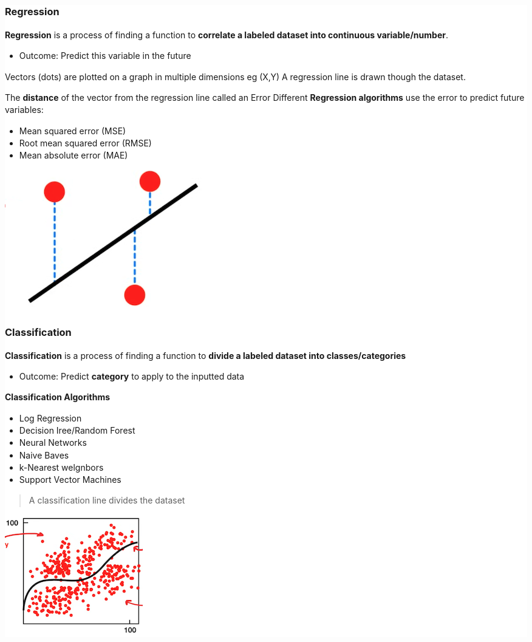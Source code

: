### **Regression**


**Regression** is a process of finding a function to **correlate a labeled dataset into continuous variable/number**.

* Outcome: Predict this variable in the future

Vectors (dots) are plotted on a graph in multiple dimensions eg (X,Y) A regression line is drawn though the dataset.

The **distance** of the vector from the regression line called an Error Different **Regression algorithms** use the error to predict future variables:

* Mean squared error (MSE)
* Root mean squared error (RMSE)
* Mean absolute error (MAE)

![Alt Image Text](../images/ai900_1_9.png "Body image")


### Classification

**Classification** is a process of finding a function to **divide a labeled dataset into classes/categories**

* Outcome: Predict **category** to apply to the inputted data

**Classification Algorithms**

* Log Regression
* Decision Iree/Random Forest
* Neural Networks
* Naive Baves
* k-Nearest welgnbors
* Support Vector Machines

> A classification line divides the dataset

![Alt Image Text](../images/ai900_1_10.png "Body image")
